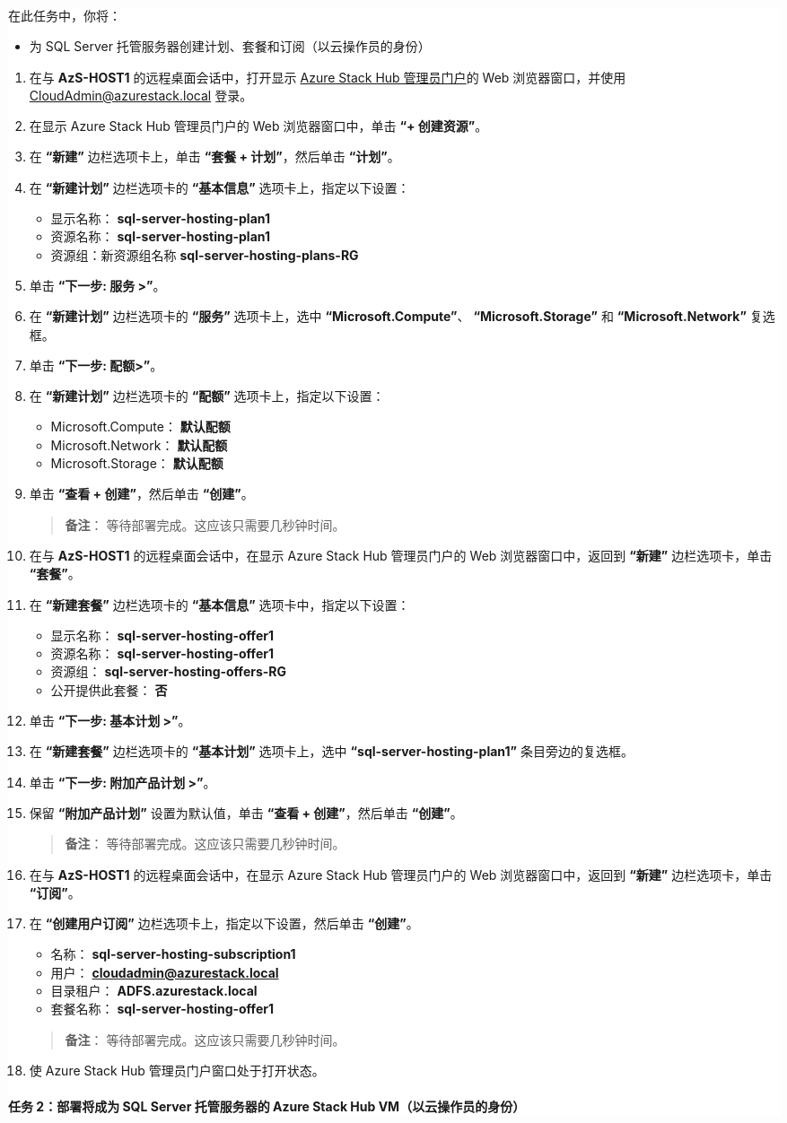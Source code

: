 在此任务中，你将：

- 为 SQL Server 托管服务器创建计划、套餐和订阅（以云操作员的身份）

1. 在与 **AzS-HOST1** 的远程桌面会话中，打开显示 [Azure Stack Hub 管理员门户](https://adminportal.local.azurestack.external/)的 Web 浏览器窗口，并使用 CloudAdmin@azurestack.local 登录。
1. 在显示 Azure Stack Hub 管理员门户的 Web 浏览器窗口中，单击 **“+ 创建资源”**。
1. 在 **“新建”** 边栏选项卡上，单击 **“套餐 + 计划”**，然后单击 **“计划”**。
1. 在 **“新建计划”** 边栏选项卡的 **“基本信息”** 选项卡上，指定以下设置：

    - 显示名称： **sql-server-hosting-plan1**
    - 资源名称： **sql-server-hosting-plan1**
    - 资源组：新资源组名称 **sql-server-hosting-plans-RG**

1. 单击 **“下一步:  服务 >”**。
1. 在 **“新建计划”** 边栏选项卡的 **“服务”** 选项卡上，选中 **“Microsoft.Compute”**、 **“Microsoft.Storage”** 和 **“Microsoft.Network”** 复选框。
1. 单击 **“下一步:  配额>”**。
1. 在 **“新建计划”** 边栏选项卡的 **“配额”** 选项卡上，指定以下设置：

    - Microsoft.Compute： **默认配额**
    - Microsoft.Network： **默认配额**
    - Microsoft.Storage： **默认配额**

1. 单击 **“查看 + 创建”**，然后单击 **“创建”**。

    >**备注**： 等待部署完成。这应该只需要几秒钟时间。

1. 在与 **AzS-HOST1** 的远程桌面会话中，在显示 Azure Stack Hub 管理员门户的 Web 浏览器窗口中，返回到 **“新建”** 边栏选项卡，单击 **“套餐”**。
1. 在 **“新建套餐”** 边栏选项卡的 **“基本信息”** 选项卡中，指定以下设置：

    - 显示名称： **sql-server-hosting-offer1**
    - 资源名称： **sql-server-hosting-offer1**
    - 资源组： **sql-server-hosting-offers-RG**
    - 公开提供此套餐： **否**

1. 单击 **“下一步: 基本计划 >”**。 
1. 在 **“新建套餐”** 边栏选项卡的 **“基本计划”** 选项卡上，选中 **“sql-server-hosting-plan1”** 条目旁边的复选框。
1. 单击 **“下一步: 附加产品计划 >”**。
1. 保留 **“附加产品计划”** 设置为默认值，单击 **“查看 + 创建”**，然后单击 **“创建”**。

    >**备注**： 等待部署完成。这应该只需要几秒钟时间。

1. 在与 **AzS-HOST1** 的远程桌面会话中，在显示 Azure Stack Hub 管理员门户的 Web 浏览器窗口中，返回到 **“新建”** 边栏选项卡，单击 **“订阅”**。
1. 在 **“创建用户订阅”** 边栏选项卡上，指定以下设置，然后单击 **“创建”**。

    - 名称： **sql-server-hosting-subscription1**
    - 用户： **cloudadmin@azurestack.local**
    - 目录租户： **ADFS.azurestack.local**
    - 套餐名称： **sql-server-hosting-offer1**

    >**备注**： 等待部署完成。这应该只需要几秒钟时间。

1. 使 Azure Stack Hub 管理员门户窗口处于打开状态。


#### 任务 2：部署将成为 SQL Server 托管服务器的 Azure Stack Hub VM（以云操作员的身份）
